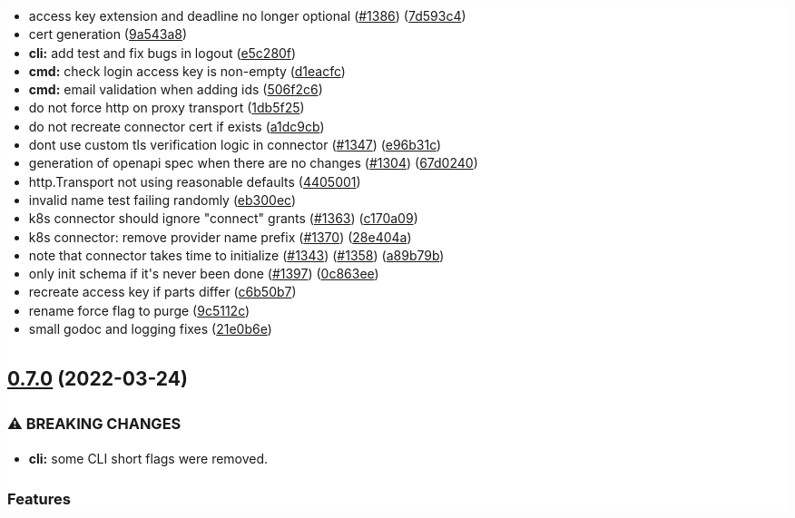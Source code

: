 * access key extension and deadline no longer optional ([#1386](https://github.com/infrahq/infra/issues/1386)) ([7d593c4](https://github.com/infrahq/infra/commit/7d593c4862a260980f15eef6c39d54065da53d0e))
* cert generation ([9a543a8](https://github.com/infrahq/infra/commit/9a543a8bb4fd544c69bbdb862f21226504193db8))
* **cli:** add test and fix bugs in logout ([e5c280f](https://github.com/infrahq/infra/commit/e5c280f44bcf49776209fc0b7cd1b69505b803ad))
* **cmd:** check login access key is non-empty ([d1eacfc](https://github.com/infrahq/infra/commit/d1eacfc5b515e19b29efe183e2ac2e9b5b20d6ff))
* **cmd:** email validation when adding ids ([506f2c6](https://github.com/infrahq/infra/commit/506f2c65faef9cbc2c581f8106a8f6e70919b68b))
* do not force http on proxy transport ([1db5f25](https://github.com/infrahq/infra/commit/1db5f2579c39f4426175a7879390bd1a02f40a3c))
* do not recreate connector cert if exists ([a1dc9cb](https://github.com/infrahq/infra/commit/a1dc9cbe208d72fca11c170350601fcb18e56429))
* dont use custom tls verification logic in connector ([#1347](https://github.com/infrahq/infra/issues/1347)) ([e96b31c](https://github.com/infrahq/infra/commit/e96b31cd74d396fd5d1851ac5dbb5cd6f6ee2800))
* generation of openapi spec when there are no changes ([#1304](https://github.com/infrahq/infra/issues/1304)) ([67d0240](https://github.com/infrahq/infra/commit/67d02408bb155d450e883b179d22f932bafae96c))
* http.Transport not using reasonable defaults ([4405001](https://github.com/infrahq/infra/commit/4405001336ad032059e24ac2d1e623f6884596e2))
* invalid name test failing randomly ([eb300ec](https://github.com/infrahq/infra/commit/eb300ec4e35281126e4da09225b552299e989ba1))
* k8s connector should ignore "connect" grants ([#1363](https://github.com/infrahq/infra/issues/1363)) ([c170a09](https://github.com/infrahq/infra/commit/c170a095cb620e981a0ecaa63b26f3d1aa26ea13))
* k8s connector: remove provider name prefix ([#1370](https://github.com/infrahq/infra/issues/1370)) ([28e404a](https://github.com/infrahq/infra/commit/28e404a3fd1cb3bfb3f6d4d38e63da238b92fc00))
* note that connector takes time to initialize ([#1343](https://github.com/infrahq/infra/issues/1343)) ([#1358](https://github.com/infrahq/infra/issues/1358)) ([a89b79b](https://github.com/infrahq/infra/commit/a89b79b49275a90afe1ad42e574ce5ba49e9aeb6))
* only init schema if it's never been done ([#1397](https://github.com/infrahq/infra/issues/1397)) ([0c863ee](https://github.com/infrahq/infra/commit/0c863eef8434efeb41b9e9f245be8281f483182e))
* recreate access key if parts differ ([c6b50b7](https://github.com/infrahq/infra/commit/c6b50b76a5ab0c91773501f1c6da76984474e0b0))
* rename force flag to purge ([9c5112c](https://github.com/infrahq/infra/commit/9c5112c5319fea0caf3584709e1efb03b5ac39df))
* small godoc and logging fixes ([21e0b6e](https://github.com/infrahq/infra/commit/21e0b6ed788b41abb9cf65c2780c85ef4f5674f4))

## [0.7.0](https://github.com/infrahq/infra/compare/v0.6.1...v0.7.0) (2022-03-24)


### ⚠ BREAKING CHANGES

* **cli:** some CLI short flags were removed.

### Features

